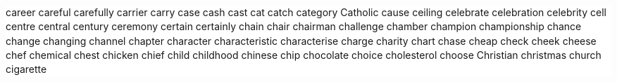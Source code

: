 career
careful
carefully
carrier
carry
case
cash
cast
cat
catch
category
Catholic
cause
ceiling
celebrate
celebration
celebrity
cell
centre
central
century
ceremony
certain
certainly
chain
chair
chairman
challenge
chamber
champion
championship
chance
change
changing
channel
chapter
character
characteristic
characterise
charge
charity
chart
chase
cheap
check
cheek
cheese
chef
chemical
chest
chicken
chief
child
childhood
chinese
chip
chocolate
choice
cholesterol
choose
Christian
christmas
church
cigarette